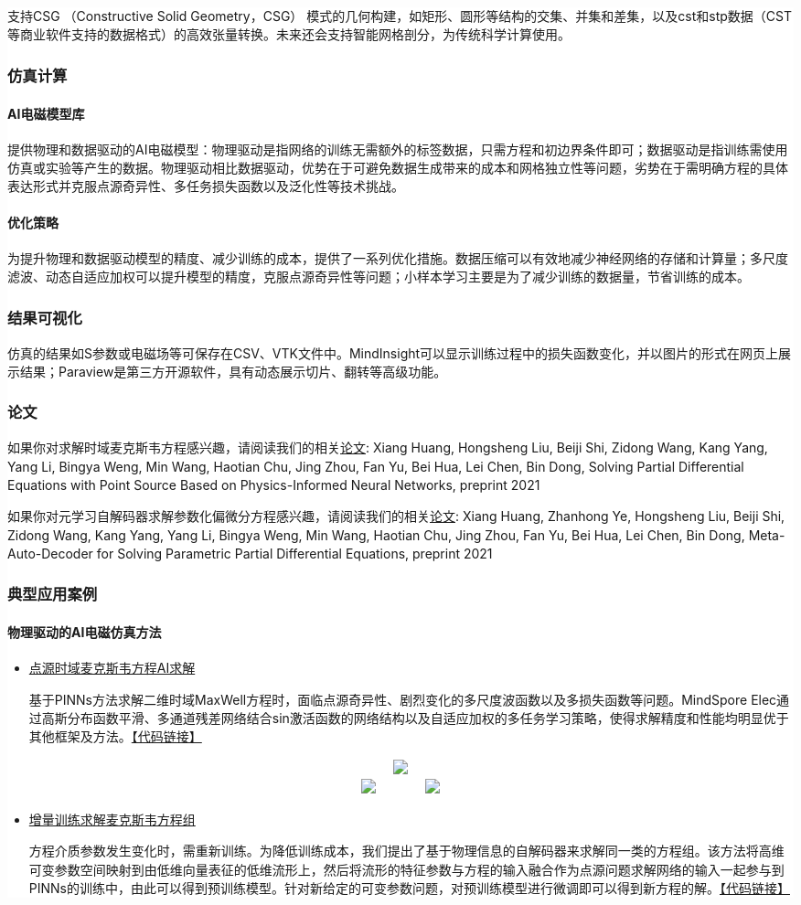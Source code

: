 支持CSG （Constructive Solid Geometry，CSG）
模式的几何构建，如矩形、圆形等结构的交集、并集和差集，以及cst和stp数据（CST等商业软件支持的数据格式）的高效张量转换。未来还会支持智能网格剖分，为传统科学计算使用。

### 仿真计算

#### AI电磁模型库

提供物理和数据驱动的AI电磁模型：物理驱动是指网络的训练无需额外的标签数据，只需方程和初边界条件即可；数据驱动是指训练需使用仿真或实验等产生的数据。物理驱动相比数据驱动，优势在于可避免数据生成带来的成本和网格独立性等问题，劣势在于需明确方程的具体表达形式并克服点源奇异性、多任务损失函数以及泛化性等技术挑战。

#### 优化策略

为提升物理和数据驱动模型的精度、减少训练的成本，提供了一系列优化措施。数据压缩可以有效地减少神经网络的存储和计算量；多尺度滤波、动态自适应加权可以提升模型的精度，克服点源奇异性等问题；小样本学习主要是为了减少训练的数据量，节省训练的成本。

### 结果可视化

仿真的结果如S参数或电磁场等可保存在CSV、VTK文件中。MindInsight可以显示训练过程中的损失函数变化，并以图片的形式在网页上展示结果；Paraview是第三方开源软件，具有动态展示切片、翻转等高级功能。

### 论文

如果你对求解时域麦克斯韦方程感兴趣，请阅读我们的相关[论文](https://arxiv.org/abs/2111.01394): Xiang Huang, Hongsheng Liu, Beiji Shi, Zidong Wang, Kang Yang, Yang Li, Bingya Weng, Min Wang, Haotian Chu, Jing Zhou, Fan Yu, Bei Hua, Lei Chen, Bin Dong, Solving Partial Differential Equations with Point Source Based on Physics-Informed Neural Networks, preprint 2021

如果你对元学习自解码器求解参数化偏微分方程感兴趣，请阅读我们的相关[论文](https://arxiv.org/abs/2111.08823): Xiang Huang, Zhanhong Ye, Hongsheng Liu, Beiji Shi, Zidong Wang, Kang Yang, Yang Li, Bingya Weng, Min Wang, Haotian Chu, Jing Zhou, Fan Yu, Bei Hua, Lei Chen, Bin Dong, Meta-Auto-Decoder for Solving Parametric Partial Differential Equations, preprint 2021

### 典型应用案例

#### 物理驱动的AI电磁仿真方法

- [点源时域麦克斯韦方程AI求解](https://www.mindspore.cn/mindelec/docs/zh-CN/master/time_domain_maxwell.html)

  基于PINNs方法求解二维时域MaxWell方程时，面临点源奇异性、剧烈变化的多尺度波函数以及多损失函数等问题。MindSpore Elec通过高斯分布函数平滑、多通道残差网络结合sin激活函数的网络结构以及自适应加权的多任务学习策略，使得求解精度和性能均明显优于其他框架及方法。[【代码链接】](https://gitee.com/mindspore/mindscience/tree/master/MindElec/examples/physics_driven/time_domain_maxwell)
<div align="center">
<img src="docs/maxwell_function.jpg" width="200"/>
</div>
<div align="center">
<img src="https://www.mindspore.cn/mindelec/docs/zh-CN/master/_images/multi-scale-NN.png" width="300" style="margin-right:50px"/>
<img src="https://www.mindspore.cn/mindelec/docs/en/master/_images/maxwell_result.png" width="350">
</div>

- [增量训练求解麦克斯韦方程组](https://www.mindspore.cn/mindelec/docs/zh-CN/master/incremental_learning.html)

  方程介质参数发生变化时，需重新训练。为降低训练成本，我们提出了基于物理信息的自解码器来求解同一类的方程组。该方法将高维可变参数空间映射到由低维向量表征的低维流形上，然后将流形的特征参数与方程的输入融合作为点源问题求解网络的输入一起参与到PINNs的训练中，由此可以得到预训练模型。针对新给定的可变参数问题，对预训练模型进行微调即可以得到新方程的解。[【代码链接】](https://gitee.com/mindspore/mindscience/tree/master/MindElec/examples/physics_driven/incremental_learning)
